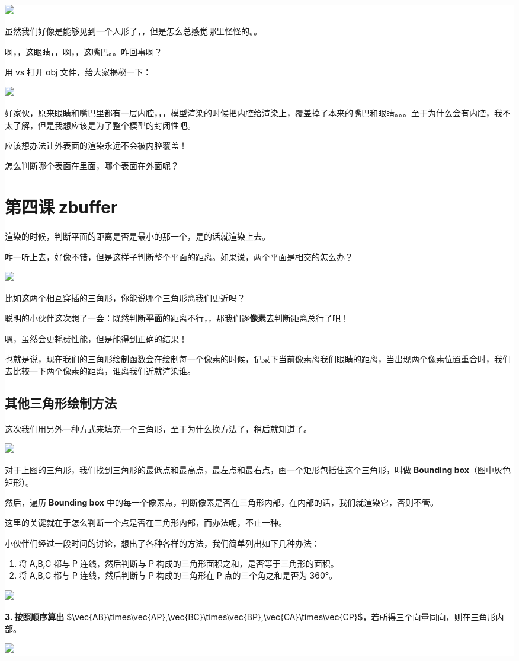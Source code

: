 
![](1672644086692.png)

虽然我们好像是能够见到一个人形了，，但是怎么总感觉哪里怪怪的。。

啊，，这眼睛，，啊，，这嘴巴。。咋回事啊？

用 vs 打开 obj 文件，给大家揭秘一下：

![](1672644086861.png)

好家伙，原来眼睛和嘴巴里都有一层内腔，，，模型渲染的时候把内腔给渲染上，覆盖掉了本来的嘴巴和眼睛。。。至于为什么会有内腔，我不太了解，但是我想应该是为了整个模型的封闭性吧。

应该想办法让外表面的渲染永远不会被内腔覆盖！

怎么判断哪个表面在里面，哪个表面在外面呢？

# 第四课 zbuffer

渲染的时候，判断平面的距离是否是最小的那一个，是的话就渲染上去。

咋一听上去，好像不错，但是这样子判断整个平面的距离。如果说，两个平面是相交的怎么办？

![](1672644086989.png)

比如这两个相互穿插的三角形，你能说哪个三角形离我们更近吗？

聪明的小伙伴这次想了一会：既然判断**平面**的距离不行，，那我们逐**像素**去判断距离总行了吧！

嗯，虽然会更耗费性能，但是能得到正确的结果！

也就是说，现在我们的三角形绘制函数会在绘制每一个像素的时候，记录下当前像素离我们眼睛的距离，当出现两个像素位置重合时，我们去比较一下两个像素的距离，谁离我们近就渲染谁。

## 其他三角形绘制方法

这次我们用另外一种方式来填充一个三角形，至于为什么换方法了，稍后就知道了。

![](1672644087020.png)

对于上图的三角形，我们找到三角形的最低点和最高点，最左点和最右点，画一个矩形包括住这个三角形，叫做 **Bounding box**（图中灰色矩形）。

然后，遍历 **Bounding box** 中的每一个像素点，判断像素是否在三角形内部，在内部的话，我们就渲染它，否则不管。

这里的关键就在于怎么判断一个点是否在三角形内部，而办法呢，不止一种。

小伙伴们经过一段时间的讨论，想出了各种各样的方法，我们简单列出如下几种办法：

1.  将 A,B,C 都与 P 连线，然后判断与 P 构成的三角形面积之和，是否等于三角形的面积。
2.  将 A,B,C 都与 P 连线，然后判断与 P 构成的三角形在 P 点的三个角之和是否为 360°。

![](1672644087049.png)

**3. 按照顺序算出** $\vec{AB}\times\vec{AP},\vec{BC}\times\vec{BP},\vec{CA}\times\vec{CP}$，若所得三个向量同向，则在三角形内部。


![](1672644087111.png)
